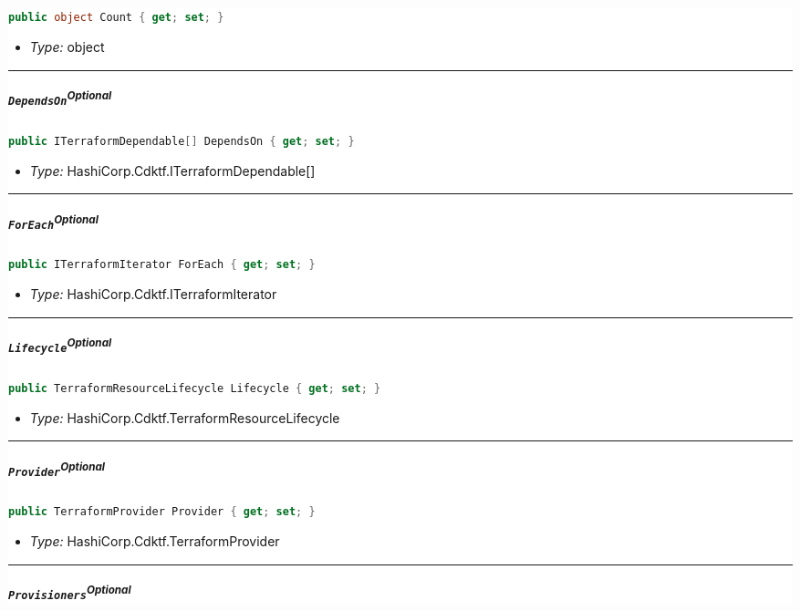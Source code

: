 ```csharp
public object Count { get; set; }
```

- *Type:* object

---

##### `DependsOn`<sup>Optional</sup> <a name="DependsOn" id="rhizo-co-terraform-provider-oci.dataOciDataSafeAlertAnalytic.DataOciDataSafeAlertAnalyticConfig.property.dependsOn"></a>

```csharp
public ITerraformDependable[] DependsOn { get; set; }
```

- *Type:* HashiCorp.Cdktf.ITerraformDependable[]

---

##### `ForEach`<sup>Optional</sup> <a name="ForEach" id="rhizo-co-terraform-provider-oci.dataOciDataSafeAlertAnalytic.DataOciDataSafeAlertAnalyticConfig.property.forEach"></a>

```csharp
public ITerraformIterator ForEach { get; set; }
```

- *Type:* HashiCorp.Cdktf.ITerraformIterator

---

##### `Lifecycle`<sup>Optional</sup> <a name="Lifecycle" id="rhizo-co-terraform-provider-oci.dataOciDataSafeAlertAnalytic.DataOciDataSafeAlertAnalyticConfig.property.lifecycle"></a>

```csharp
public TerraformResourceLifecycle Lifecycle { get; set; }
```

- *Type:* HashiCorp.Cdktf.TerraformResourceLifecycle

---

##### `Provider`<sup>Optional</sup> <a name="Provider" id="rhizo-co-terraform-provider-oci.dataOciDataSafeAlertAnalytic.DataOciDataSafeAlertAnalyticConfig.property.provider"></a>

```csharp
public TerraformProvider Provider { get; set; }
```

- *Type:* HashiCorp.Cdktf.TerraformProvider

---

##### `Provisioners`<sup>Optional</sup> <a name="Provisioners" id="rhizo-co-terraform-provider-oci.dataOciDataSafeAlertAnalytic.DataOciDataSafeAlertAnalyticConfig.property.provisioners"></a>
